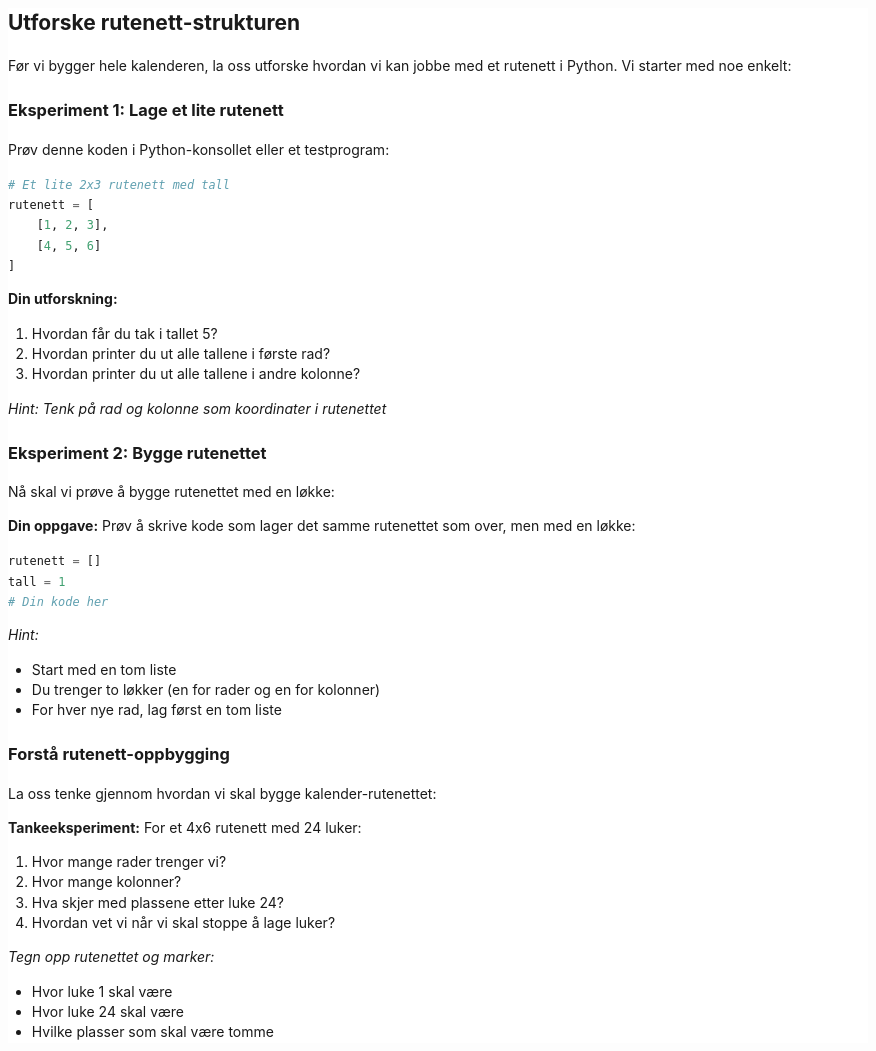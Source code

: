 
## Utforske rutenett-strukturen

Før vi bygger hele kalenderen, la oss utforske hvordan vi kan jobbe med et rutenett i Python. Vi starter med noe enkelt:

### Eksperiment 1: Lage et lite rutenett
Prøv denne koden i Python-konsollet eller et testprogram:

```python
# Et lite 2x3 rutenett med tall
rutenett = [
    [1, 2, 3],
    [4, 5, 6]
]
```

**Din utforskning:**
1. Hvordan får du tak i tallet 5? 
2. Hvordan printer du ut alle tallene i første rad?
3. Hvordan printer du ut alle tallene i andre kolonne?

*Hint: Tenk på rad og kolonne som koordinater i rutenettet*

### Eksperiment 2: Bygge rutenettet
Nå skal vi prøve å bygge rutenettet med en løkke:

**Din oppgave:**
Prøv å skrive kode som lager det samme rutenettet som over, men med en løkke:
```python
rutenett = []
tall = 1
# Din kode her
```

*Hint:*
- Start med en tom liste
- Du trenger to løkker (en for rader og en for kolonner)
- For hver nye rad, lag først en tom liste

### Forstå rutenett-oppbygging

La oss tenke gjennom hvordan vi skal bygge kalender-rutenettet:

**Tankeeksperiment:**
For et 4x6 rutenett med 24 luker:
1. Hvor mange rader trenger vi?
2. Hvor mange kolonner?
3. Hva skjer med plassene etter luke 24?
4. Hvordan vet vi når vi skal stoppe å lage luker?

*Tegn opp rutenettet og marker:*
- Hvor luke 1 skal være
- Hvor luke 24 skal være
- Hvilke plasser som skal være tomme
